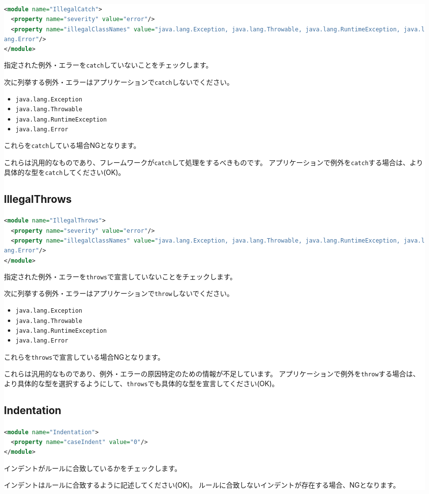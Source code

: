 ```xml
<module name="IllegalCatch">
  <property name="severity" value="error"/>
  <property name="illegalClassNames" value="java.lang.Exception, java.lang.Throwable, java.lang.RuntimeException, java.lang.Error"/>
</module>
```

指定された例外・エラーを`catch`していないことをチェックします。

次に列挙する例外・エラーはアプリケーションで`catch`しないでください。

- `java.lang.Exception`
- `java.lang.Throwable`
- `java.lang.RuntimeException`
- `java.lang.Error`

これらを`catch`している場合NGとなります。

これらは汎用的なものであり、フレームワークが`catch`して処理をするべきものです。
アプリケーションで例外を`catch`する場合は、より具体的な型を`catch`してください(OK)。

## IllegalThrows

```xml
<module name="IllegalThrows">
  <property name="severity" value="error"/>
  <property name="illegalClassNames" value="java.lang.Exception, java.lang.Throwable, java.lang.RuntimeException, java.lang.Error"/>
</module>
```

指定された例外・エラーを`throws`で宣言していないことをチェックします。

次に列挙する例外・エラーはアプリケーションで`throw`しないでください。

- `java.lang.Exception`
- `java.lang.Throwable`
- `java.lang.RuntimeException`
- `java.lang.Error`

これらを`throws`で宣言している場合NGとなります。

これらは汎用的なものであり、例外・エラーの原因特定のための情報が不足しています。
アプリケーションで例外を`throw`する場合は、より具体的な型を選択するようにして、`throws`でも具体的な型を宣言してください(OK)。

## Indentation

```xml
<module name="Indentation">
  <property name="caseIndent" value="0"/>
</module>
```

インデントがルールに合致しているかをチェックします。

インデントはルールに合致するように記述してください(OK)。
ルールに合致しないインデントが存在する場合、NGとなります。
